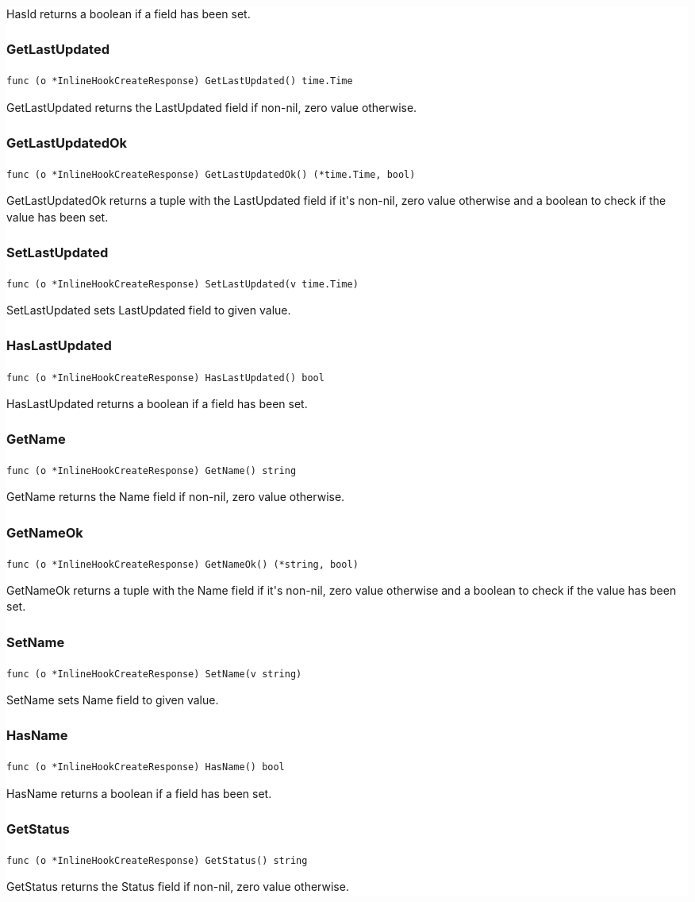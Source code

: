 HasId returns a boolean if a field has been set.

### GetLastUpdated

`func (o *InlineHookCreateResponse) GetLastUpdated() time.Time`

GetLastUpdated returns the LastUpdated field if non-nil, zero value otherwise.

### GetLastUpdatedOk

`func (o *InlineHookCreateResponse) GetLastUpdatedOk() (*time.Time, bool)`

GetLastUpdatedOk returns a tuple with the LastUpdated field if it's non-nil, zero value otherwise
and a boolean to check if the value has been set.

### SetLastUpdated

`func (o *InlineHookCreateResponse) SetLastUpdated(v time.Time)`

SetLastUpdated sets LastUpdated field to given value.

### HasLastUpdated

`func (o *InlineHookCreateResponse) HasLastUpdated() bool`

HasLastUpdated returns a boolean if a field has been set.

### GetName

`func (o *InlineHookCreateResponse) GetName() string`

GetName returns the Name field if non-nil, zero value otherwise.

### GetNameOk

`func (o *InlineHookCreateResponse) GetNameOk() (*string, bool)`

GetNameOk returns a tuple with the Name field if it's non-nil, zero value otherwise
and a boolean to check if the value has been set.

### SetName

`func (o *InlineHookCreateResponse) SetName(v string)`

SetName sets Name field to given value.

### HasName

`func (o *InlineHookCreateResponse) HasName() bool`

HasName returns a boolean if a field has been set.

### GetStatus

`func (o *InlineHookCreateResponse) GetStatus() string`

GetStatus returns the Status field if non-nil, zero value otherwise.
